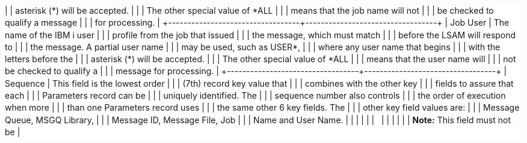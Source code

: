 |                                  | asterisk (\*) will be accepted.  |
|                                  | The other special value of \*ALL |
|                                  | means that the job name will not |
|                                  | be checked to qualify a message  |
|                                  | for processing.                  |
+----------------------------------+----------------------------------+
| Job User                         | The name of the IBM i user       |
|                                  | profile from the job that issued |
|                                  | the message, which must match    |
|                                  | before the LSAM will respond to  |
|                                  | the message. A partial user name |
|                                  | may be used, such as USER\*,     |
|                                  | where any user name that begins  |
|                                  | with the letters before the      |
|                                  | asterisk (\*) will be accepted.  |
|                                  | The other special value of \*ALL |
|                                  | means that the user name will    |
|                                  | not be checked to qualify a      |
|                                  | message for processing.          |
+----------------------------------+----------------------------------+
| Sequence                         | This field is the lowest order   |
|                                  | (7th) record key value that      |
|                                  | combines with the other key      |
|                                  | fields to assure that each       |
|                                  | Parameters record can be         |
|                                  | uniquely identified. The         |
|                                  | sequence number also controls    |
|                                  | the order of execution when more |
|                                  | than one Parameters record uses  |
|                                  | the same other 6 key fields. The |
|                                  | other key field values are:      |
|                                  | Message Queue, MSGQ Library,     |
|                                  | Message ID, Message File, Job    |
|                                  | Name and User Name.              |
|                                  |                                  |
|                                  |                                  |
|                                  |                                  |
|                                  | **Note:** This field must not be |